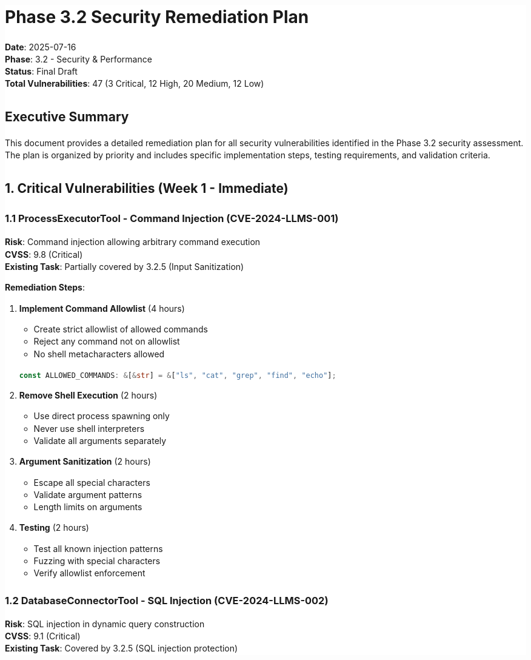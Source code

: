 # Phase 3.2 Security Remediation Plan

**Date**: 2025-07-16  
**Phase**: 3.2 - Security & Performance  
**Status**: Final Draft  
**Total Vulnerabilities**: 47 (3 Critical, 12 High, 20 Medium, 12 Low)

## Executive Summary

This document provides a detailed remediation plan for all security vulnerabilities identified in the Phase 3.2 security assessment. The plan is organized by priority and includes specific implementation steps, testing requirements, and validation criteria.

## 1. Critical Vulnerabilities (Week 1 - Immediate)

### 1.1 ProcessExecutorTool - Command Injection (CVE-2024-LLMS-001)

**Risk**: Command injection allowing arbitrary command execution  
**CVSS**: 9.8 (Critical)  
**Existing Task**: Partially covered by 3.2.5 (Input Sanitization)

**Remediation Steps**:
1. **Implement Command Allowlist** (4 hours)
   - Create strict allowlist of allowed commands
   - Reject any command not on allowlist
   - No shell metacharacters allowed
   ```rust
   const ALLOWED_COMMANDS: &[&str] = &["ls", "cat", "grep", "find", "echo"];
   ```

2. **Remove Shell Execution** (2 hours)
   - Use direct process spawning only
   - Never use shell interpreters
   - Validate all arguments separately

3. **Argument Sanitization** (2 hours)
   - Escape all special characters
   - Validate argument patterns
   - Length limits on arguments

4. **Testing** (2 hours)
   - Test all known injection patterns
   - Fuzzing with special characters
   - Verify allowlist enforcement

### 1.2 DatabaseConnectorTool - SQL Injection (CVE-2024-LLMS-002)

**Risk**: SQL injection in dynamic query construction  
**CVSS**: 9.1 (Critical)  
**Existing Task**: Covered by 3.2.5 (SQL injection protection)

